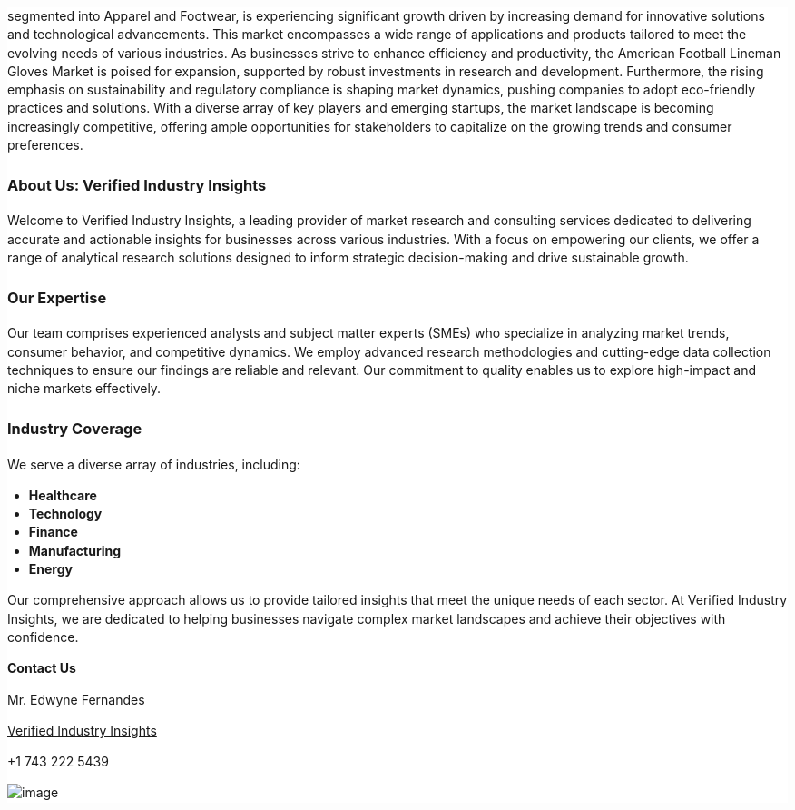 segmented into Apparel and Footwear, is experiencing significant growth driven by increasing demand for innovative solutions and technological advancements. This market encompasses a wide range of applications and products tailored to meet the evolving needs of various industries. As businesses strive to enhance efficiency and productivity, the American Football Lineman Gloves Market is poised for expansion, supported by robust investments in research and development. Furthermore, the rising emphasis on sustainability and regulatory compliance is shaping market dynamics, pushing companies to adopt eco-friendly practices and solutions. With a diverse array of key players and emerging startups, the market landscape is becoming increasingly competitive, offering ample opportunities for stakeholders to capitalize on the growing trends and consumer preferences.</p><h3>About Us: Verified Industry Insights</h3><p>Welcome to Verified Industry Insights, a leading provider of market research and consulting services dedicated to delivering accurate and actionable insights for businesses across various industries. With a focus on empowering our clients, we offer a range of analytical research solutions designed to inform strategic decision-making and drive sustainable growth.</p><h3>Our Expertise</h3><p>Our team comprises experienced analysts and subject matter experts (SMEs) who specialize in analyzing market trends, consumer behavior, and competitive dynamics. We employ advanced research methodologies and cutting-edge data collection techniques to ensure our findings are reliable and relevant. Our commitment to quality enables us to explore high-impact and niche markets effectively.</p><h3>Industry Coverage</h3><p>We serve a diverse array of industries, including:</p><ul><li><strong>Healthcare</strong></li><li><strong>Technology</strong></li><li><strong>Finance</strong></li><li><strong>Manufacturing</strong></li><li><strong>Energy</strong></li></ul><p>Our comprehensive approach allows us to provide tailored insights that meet the unique needs of each sector. At Verified Industry Insights, we are dedicated to helping businesses navigate complex market landscapes and achieve their objectives with confidence.</p><p><strong>Contact Us</strong></p><p>Mr. Edwyne Fernandes</p><p><a href="https://www.verifiedindustryinsights.com/">Verified Industry Insights</a></p><p>+1 743 222 5439</p>
![image](https://github.com/user-attachments/assets/bf277c10-637a-46ae-81b8-b1377acfe255)
